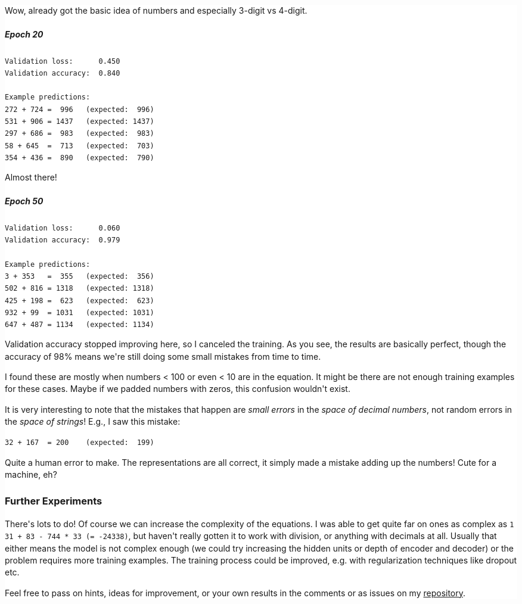 Wow, already got the basic idea of numbers and especially 3-digit vs 4-digit.

##### Epoch 20

```
Validation loss:      0.450
Validation accuracy:  0.840

Example predictions:
272 + 724 =  996   (expected:  996)
531 + 906 = 1437   (expected: 1437)
297 + 686 =  983   (expected:  983)
58 + 645  =  713   (expected:  703)
354 + 436 =  890   (expected:  790)
```

Almost there!

##### Epoch 50

```
Validation loss:      0.060
Validation accuracy:  0.979

Example predictions:
3 + 353   =  355   (expected:  356)
502 + 816 = 1318   (expected: 1318)
425 + 198 =  623   (expected:  623)
932 + 99  = 1031   (expected: 1031)
647 + 487 = 1134   (expected: 1134)
```

Validation accuracy stopped improving here, so I canceled the training.
As you see, the results are basically perfect, though the accuracy of 98%
means we're still doing some small mistakes from time to time.

I found these are mostly when numbers < 100 or even < 10 are in the equation.
It might be there are not enough training examples for these cases. Maybe if
we padded numbers with zeros, this confusion wouldn't exist.

It is very interesting to note that the mistakes that happen are *small errors*
in the *space of decimal numbers*, not random errors in the *space of strings*!
E.g., I saw this mistake:

```
32 + 167  = 200    (expected:  199)
```

Quite a human error to make. The representations are all correct, it simply
made a mistake adding up the numbers! Cute for a machine, eh?


### Further Experiments

There's lots to do! Of course we can increase the complexity of the equations.
I was able to get quite far on ones as complex as
`131 + 83 - 744 * 33 (= -24338)`, but haven't really gotten it to work with
division, or anything with decimals at all. Usually that either means the
model is not complex enough (we could try increasing the hidden units or depth
of encoder and decoder) or the problem requires more training examples.
The training process could be improved, e.g. with regularization
techniques like dropout etc.

Feel free to pass on hints, ideas for improvement, or your own results in the
comments or as issues on my [repository](https://github.com/cpury/lstm-math).
